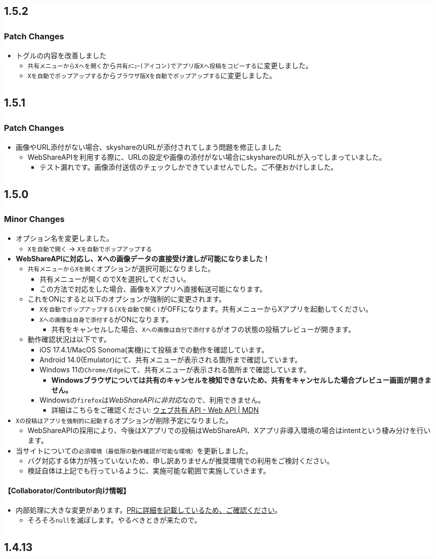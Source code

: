 ## 1.5.2

### Patch Changes

- トグルの内容を改善しました
  - `共有メニューからXへを開く`から`共有ﾒﾆｭｰ(アイコン)でアプリ版Xへ投稿をコピーする`に変更しました。
  - `Xを自動でポップアップする`から`ブラウザ版Xを自動でポップアップする`に変更しました。

## 1.5.1

### Patch Changes

- 画像やURL添付がない場合、skyshareのURLが添付されてしまう問題を修正しました
  - WebShareAPIを利用する際に、URLの設定や画像の添付がない場合にskyshareのURLが入ってしまっていました。
    - テスト漏れです。画像添付送信のチェックしかできていませんでした。ご不便おかけしました。

## 1.5.0

### Minor Changes

- オプション名を変更しました。
  - `Xを自動で開く` → `Xを自動でポップアップする`
- **WebShareAPIに対応し、Xへの画像データの直接受け渡しが可能になりました！**
  - `共有メニューからXを開く`オプションが選択可能になりました。
    - 共有メニューが開くのでXを選択してください。
    - この方法で対応をした場合、画像をXアプリへ直接転送可能になります。
  - これをONにすると以下のオプションが強制的に変更されます。
    - `Xを自動でポップアップする(Xを自動で開く)`がOFFになります。共有メニューからXアプリを起動してください。
    - `Xへの画像は自身で添付する`がONになります。
      - 共有をキャンセルした場合、`Xへの画像は自分で添付する`がオフの状態の投稿プレビューが開きます。
  - 動作確認状況は以下です。
    - iOS 17.4.1/MacOS Sonoma(実機)にて投稿までの動作を確認しています。
    - Android 14.0(Emulator)にて、共有メニューが表示される箇所まで確認しています。
    - Windows 11の`Chrome/Edge`にて、共有メニューが表示される箇所まで確認しています。
      - **Windowsブラウザについては共有のキャンセルを検知できないため、共有をキャンセルした場合プレビュー画面が開きません。**
    - Windowsの`firefox`は*WebShareAPIに非対応*なので、利用できません。
      - 詳細はこちらをご確認ください: [ウェブ共有 API - Web API | MDN](https://developer.mozilla.org/ja/docs/Web/API/Web_Share_API#api.navigator.canshare)
- `Xの投稿はアプリを強制的に起動する`オプションが削除予定になりました。
  - WebShareAPIの採用により、今後はXアプリでの投稿はWebShareAPI、Xアプリ非導入環境の場合はintentという棲み分けを行います。
- 当サイトについての`必須環境（最低限の動作確認が可能な環境）`を更新しました。
  - バグ対応する体力が残っていないため、申し訳ありませんが推奨環境での利用をご検討ください。
  - 検証自体は上記でも行っているように、実施可能な範囲で実施していきます。

#### 【Collaborator/Contributor向け情報】

- 内部処理に大きな変更があります。[PRに詳細を記載しているため、ご確認ください](https://github.com/nkte8/skyshare/pull/115)。
  - そろそろ`null`を滅ぼします。やるべきときが来たので。

## 1.4.13
